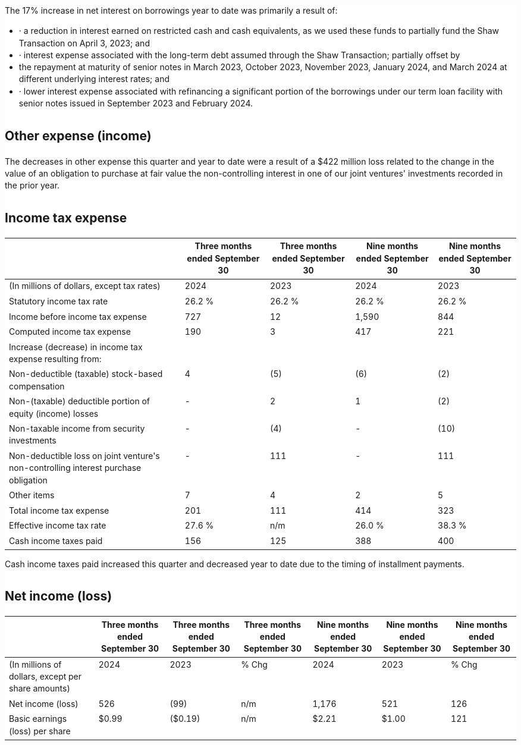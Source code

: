 The 17% increase in net interest on borrowings year to date was primarily a result of:

- · a reduction in interest earned on restricted cash and cash equivalents, as we used these funds to partially fund the Shaw Transaction on April 3, 2023; and
- · interest expense associated with the long-term debt assumed through the Shaw Transaction; partially offset by
- the repayment at maturity of senior notes in March 2023, October 2023, November 2023, January 2024, and March 2024 at different underlying interest rates; and
- · lower interest expense associated with refinancing a significant portion of the borrowings under our term loan facility with senior notes issued in September 2023 and February 2024.

## Other expense (income)

The decreases in other expense this quarter and year to date were a result of a $422 million loss related to the change in the value of an obligation to purchase at fair value the non-controlling interest in one of our joint ventures' investments recorded in the prior year.

## Income tax expense

|                                                                                      | Three months ended September 30   | Three months ended September 30   | Nine months ended September 30   | Nine months ended September 30   |
|--------------------------------------------------------------------------------------|-----------------------------------|-----------------------------------|----------------------------------|----------------------------------|
| (In millions of dollars, except tax rates)                                           | 2024                              | 2023                              | 2024                             | 2023                             |
| Statutory income tax rate                                                            | 26.2 %                            | 26.2 %                            | 26.2 %                           | 26.2 %                           |
| Income before income tax expense                                                     | 727                               | 12                                | 1,590                            | 844                              |
| Computed income tax expense                                                          | 190                               | 3                                 | 417                              | 221                              |
| Increase (decrease) in income tax expense resulting from:                            |                                   |                                   |                                  |                                  |
| Non-deductible (taxable) stock-based compensation                                    | 4                                 | (5)                               | (6)                              | (2)                              |
| Non-(taxable) deductible portion of equity (income)  losses                          | -                                 | 2                                 | 1                                | (2)                              |
| Non-taxable income from security investments                                         | -                                 | (4)                               | -                                | (10)                             |
| Non-deductible loss on joint venture's non-controlling  interest purchase obligation | -                                 | 111                               | -                                | 111                              |
| Other items                                                                          | 7                                 | 4                                 | 2                                | 5                                |
| Total income tax expense                                                             | 201                               | 111                               | 414                              | 323                              |
| Effective income tax rate                                                            | 27.6 %                            | n/m                               | 26.0 %                           | 38.3 %                           |
| Cash income taxes paid                                                               | 156                               | 125                               | 388                              | 400                              |

Cash income taxes paid increased this quarter and decreased year to date due to the timing of installment payments.

## Net income (loss)

|                                                    | Three months ended September 30   | Three months ended September 30   | Three months ended September 30   | Nine months ended September 30   | Nine months ended September 30   | Nine months ended September 30   |
|----------------------------------------------------|-----------------------------------|-----------------------------------|-----------------------------------|----------------------------------|----------------------------------|----------------------------------|
| (In millions of dollars, except per share amounts) | 2024                              | 2023                              | % Chg                             | 2024                             | 2023                             | % Chg                            |
| Net income (loss)                                  | 526                               | (99)                              | n/m                               | 1,176                            | 521                              | 126                              |
| Basic earnings (loss) per share                    | $0.99                             | ($0.19)                           | n/m                               | $2.21                            | $1.00                            | 121                              |